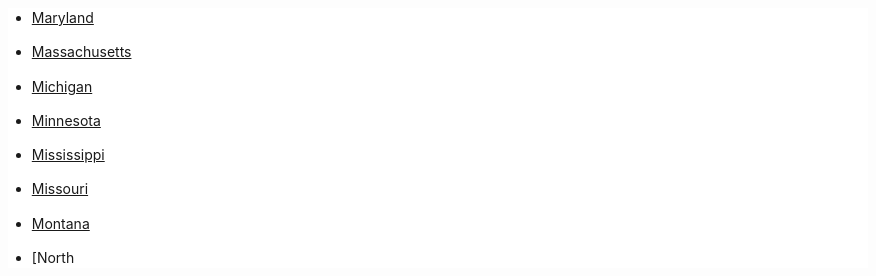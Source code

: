   - [Maryland](https://www.nytimes3xbfgragh.onion/interactive/2018/11/06/us/elections/results-maryland-elections.html "Maryland")
  - [Massachusetts](https://www.nytimes3xbfgragh.onion/interactive/2018/11/06/us/elections/results-massachusetts-elections.html "Massachusetts")
  - [Michigan](https://www.nytimes3xbfgragh.onion/interactive/2018/11/06/us/elections/results-michigan-elections.html "Michigan")
  - [Minnesota](https://www.nytimes3xbfgragh.onion/interactive/2018/11/06/us/elections/results-minnesota-elections.html "Minnesota")
  - [Mississippi](https://www.nytimes3xbfgragh.onion/interactive/2018/11/06/us/elections/results-mississippi-elections.html "Mississippi")
  - [Missouri](https://www.nytimes3xbfgragh.onion/interactive/2018/11/06/us/elections/results-missouri-elections.html "Missouri")



  - [Montana](https://www.nytimes3xbfgragh.onion/interactive/2018/11/06/us/elections/results-montana-elections.html "Montana")
  - [North
